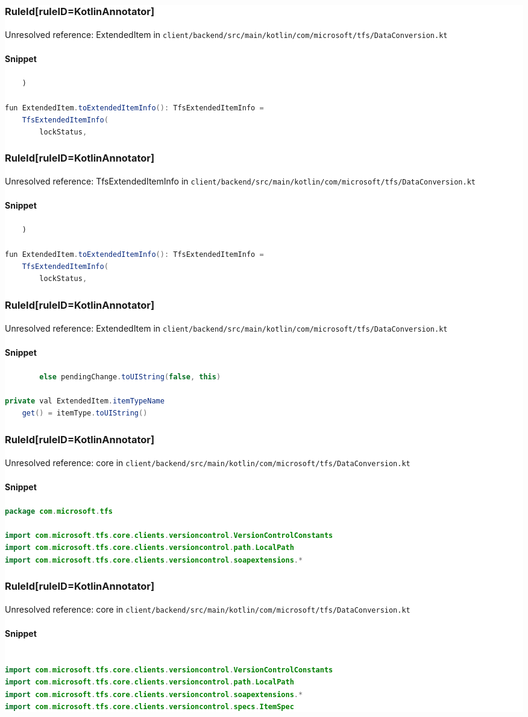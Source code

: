 ### RuleId[ruleID=KotlinAnnotator]
Unresolved reference: ExtendedItem
in `client/backend/src/main/kotlin/com/microsoft/tfs/DataConversion.kt`
#### Snippet
```java
    )

fun ExtendedItem.toExtendedItemInfo(): TfsExtendedItemInfo =
    TfsExtendedItemInfo(
        lockStatus,
```

### RuleId[ruleID=KotlinAnnotator]
Unresolved reference: TfsExtendedItemInfo
in `client/backend/src/main/kotlin/com/microsoft/tfs/DataConversion.kt`
#### Snippet
```java
    )

fun ExtendedItem.toExtendedItemInfo(): TfsExtendedItemInfo =
    TfsExtendedItemInfo(
        lockStatus,
```

### RuleId[ruleID=KotlinAnnotator]
Unresolved reference: ExtendedItem
in `client/backend/src/main/kotlin/com/microsoft/tfs/DataConversion.kt`
#### Snippet
```java
        else pendingChange.toUIString(false, this)

private val ExtendedItem.itemTypeName
    get() = itemType.toUIString()

```

### RuleId[ruleID=KotlinAnnotator]
Unresolved reference: core
in `client/backend/src/main/kotlin/com/microsoft/tfs/DataConversion.kt`
#### Snippet
```java
package com.microsoft.tfs

import com.microsoft.tfs.core.clients.versioncontrol.VersionControlConstants
import com.microsoft.tfs.core.clients.versioncontrol.path.LocalPath
import com.microsoft.tfs.core.clients.versioncontrol.soapextensions.*
```

### RuleId[ruleID=KotlinAnnotator]
Unresolved reference: core
in `client/backend/src/main/kotlin/com/microsoft/tfs/DataConversion.kt`
#### Snippet
```java

import com.microsoft.tfs.core.clients.versioncontrol.VersionControlConstants
import com.microsoft.tfs.core.clients.versioncontrol.path.LocalPath
import com.microsoft.tfs.core.clients.versioncontrol.soapextensions.*
import com.microsoft.tfs.core.clients.versioncontrol.specs.ItemSpec
```
